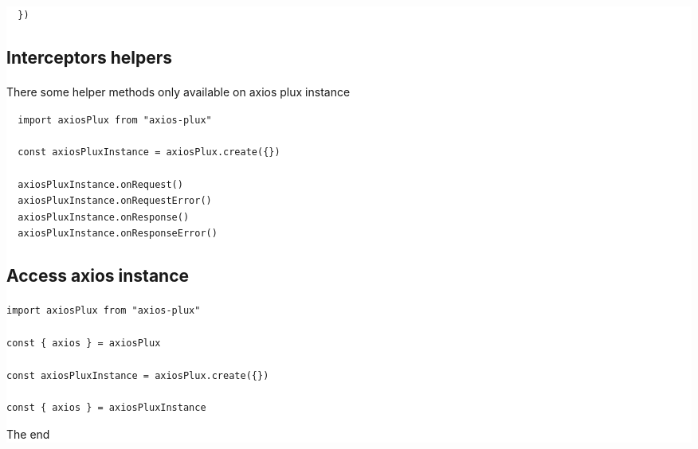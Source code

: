 ```
  })
```

## Interceptors helpers

There some helper methods only available on axios plux instance

```
  import axiosPlux from "axios-plux"

  const axiosPluxInstance = axiosPlux.create({})

  axiosPluxInstance.onRequest()
  axiosPluxInstance.onRequestError()
  axiosPluxInstance.onResponse()
  axiosPluxInstance.onResponseError()

```

## Access axios instance

```
import axiosPlux from "axios-plux"

const { axios } = axiosPlux

const axiosPluxInstance = axiosPlux.create({})

const { axios } = axiosPluxInstance
```

The end
